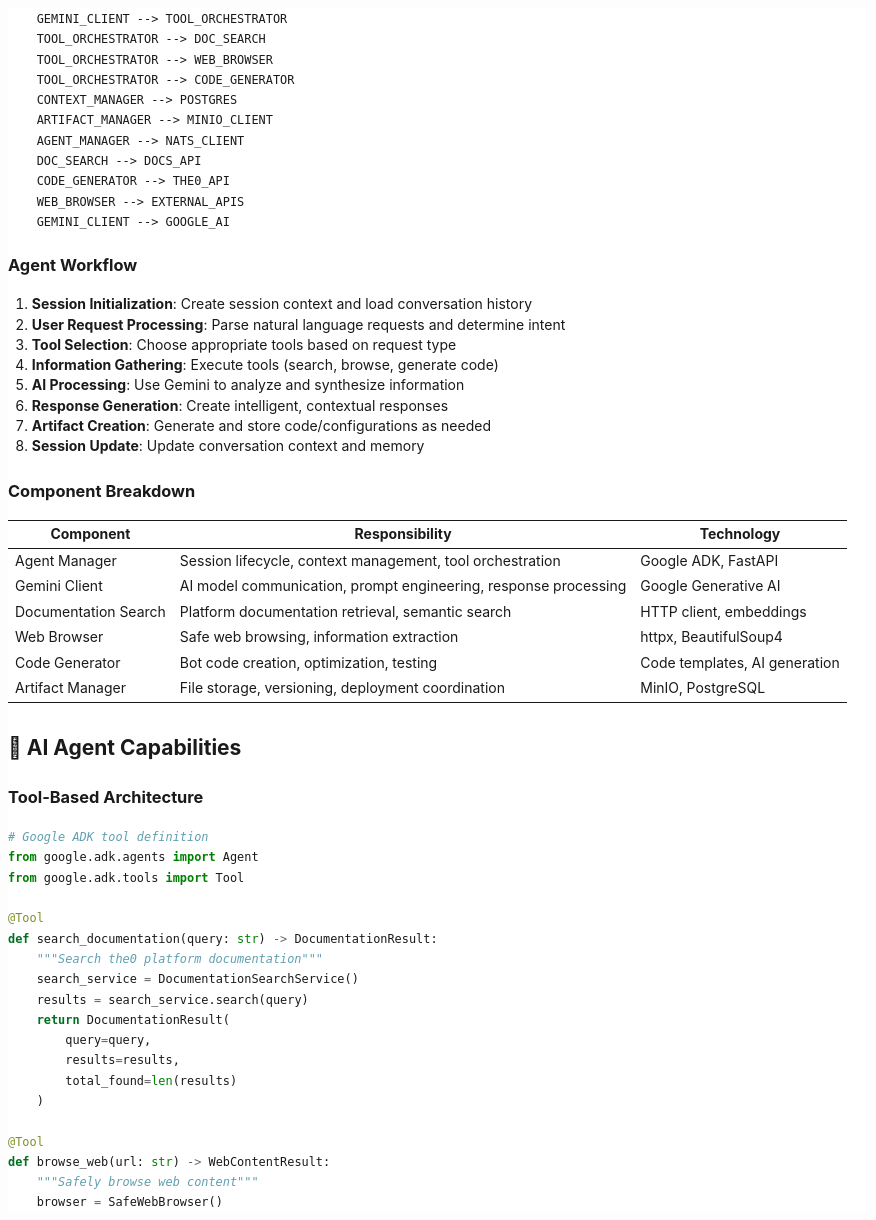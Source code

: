 ```mermaid
    GEMINI_CLIENT --> TOOL_ORCHESTRATOR
    TOOL_ORCHESTRATOR --> DOC_SEARCH
    TOOL_ORCHESTRATOR --> WEB_BROWSER
    TOOL_ORCHESTRATOR --> CODE_GENERATOR
    CONTEXT_MANAGER --> POSTGRES
    ARTIFACT_MANAGER --> MINIO_CLIENT
    AGENT_MANAGER --> NATS_CLIENT
    DOC_SEARCH --> DOCS_API
    CODE_GENERATOR --> THE0_API
    WEB_BROWSER --> EXTERNAL_APIS
    GEMINI_CLIENT --> GOOGLE_AI
```

### Agent Workflow

1. **Session Initialization**: Create session context and load conversation history
2. **User Request Processing**: Parse natural language requests and determine intent
3. **Tool Selection**: Choose appropriate tools based on request type
4. **Information Gathering**: Execute tools (search, browse, generate code)
5. **AI Processing**: Use Gemini to analyze and synthesize information
6. **Response Generation**: Create intelligent, contextual responses
7. **Artifact Creation**: Generate and store code/configurations as needed
8. **Session Update**: Update conversation context and memory

### Component Breakdown

| Component | Responsibility | Technology |
|-----------|----------------|------------|
| Agent Manager | Session lifecycle, context management, tool orchestration | Google ADK, FastAPI |
| Gemini Client | AI model communication, prompt engineering, response processing | Google Generative AI |
| Documentation Search | Platform documentation retrieval, semantic search | HTTP client, embeddings |
| Web Browser | Safe web browsing, information extraction | httpx, BeautifulSoup4 |
| Code Generator | Bot code creation, optimization, testing | Code templates, AI generation |
| Artifact Manager | File storage, versioning, deployment coordination | MinIO, PostgreSQL |

## 📡 AI Agent Capabilities

### Tool-Based Architecture

```python
# Google ADK tool definition
from google.adk.agents import Agent
from google.adk.tools import Tool

@Tool
def search_documentation(query: str) -> DocumentationResult:
    """Search the0 platform documentation"""
    search_service = DocumentationSearchService()
    results = search_service.search(query)
    return DocumentationResult(
        query=query,
        results=results,
        total_found=len(results)
    )

@Tool
def browse_web(url: str) -> WebContentResult:
    """Safely browse web content"""
    browser = SafeWebBrowser()
```